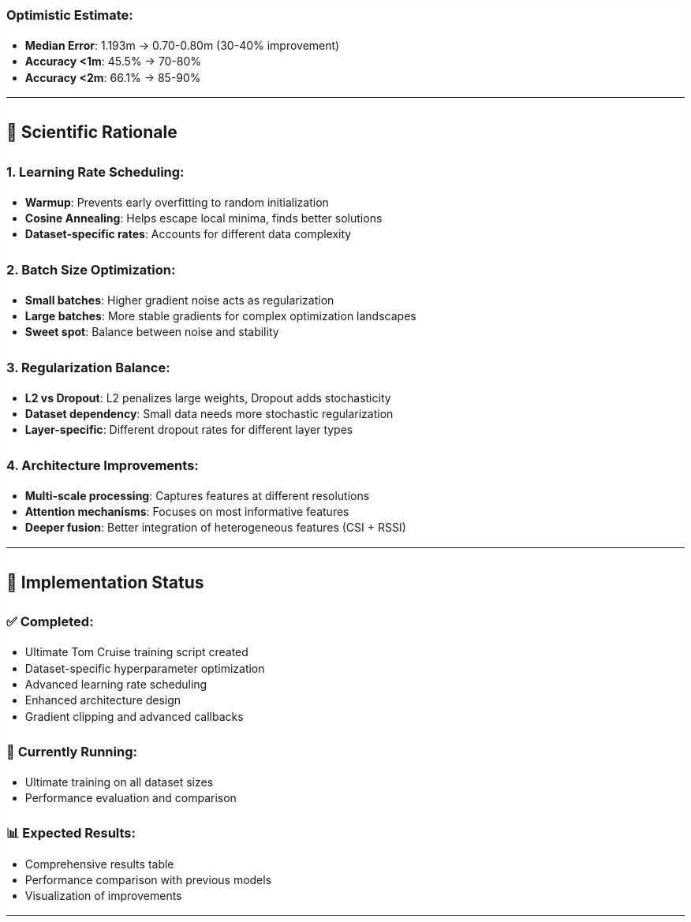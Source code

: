 ### **Optimistic Estimate:**
- **Median Error**: 1.193m → 0.70-0.80m (30-40% improvement)  
- **Accuracy <1m**: 45.5% → 70-80%
- **Accuracy <2m**: 66.1% → 85-90%

---

## 🔬 **Scientific Rationale**

### **1. Learning Rate Scheduling:**
- **Warmup**: Prevents early overfitting to random initialization
- **Cosine Annealing**: Helps escape local minima, finds better solutions
- **Dataset-specific rates**: Accounts for different data complexity

### **2. Batch Size Optimization:**
- **Small batches**: Higher gradient noise acts as regularization
- **Large batches**: More stable gradients for complex optimization landscapes
- **Sweet spot**: Balance between noise and stability

### **3. Regularization Balance:**
- **L2 vs Dropout**: L2 penalizes large weights, Dropout adds stochasticity
- **Dataset dependency**: Small data needs more stochastic regularization
- **Layer-specific**: Different dropout rates for different layer types

### **4. Architecture Improvements:**
- **Multi-scale processing**: Captures features at different resolutions
- **Attention mechanisms**: Focuses on most informative features
- **Deeper fusion**: Better integration of heterogeneous features (CSI + RSSI)

---

## 🚀 **Implementation Status**

### ✅ **Completed:**
- Ultimate Tom Cruise training script created
- Dataset-specific hyperparameter optimization
- Advanced learning rate scheduling
- Enhanced architecture design
- Gradient clipping and advanced callbacks

### 🔄 **Currently Running:**
- Ultimate training on all dataset sizes
- Performance evaluation and comparison

### 📊 **Expected Results:**
- Comprehensive results table
- Performance comparison with previous models
- Visualization of improvements

---